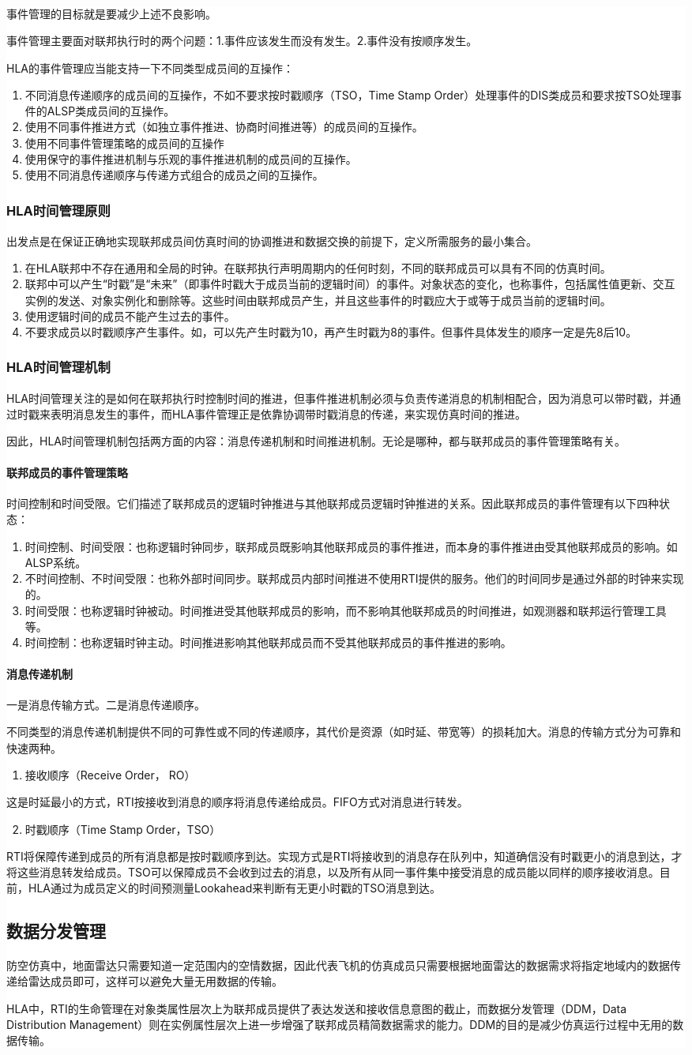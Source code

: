 事件管理的目标就是要减少上述不良影响。

事件管理主要面对联邦执行时的两个问题：1.事件应该发生而没有发生。2.事件没有按顺序发生。

HLA的事件管理应当能支持一下不同类型成员间的互操作：

1. 不同消息传递顺序的成员间的互操作，不如不要求按时戳顺序（TSO，Time Stamp Order）处理事件的DIS类成员和要求按TSO处理事件的ALSP类成员间的互操作。
2. 使用不同事件推进方式（如独立事件推进、协商时间推进等）的成员间的互操作。
3. 使用不同事件管理策略的成员间的互操作
4. 使用保守的事件推进机制与乐观的事件推进机制的成员间的互操作。
5. 使用不同消息传递顺序与传递方式组合的成员之间的互操作。

### HLA时间管理原则

出发点是在保证正确地实现联邦成员间仿真时间的协调推进和数据交换的前提下，定义所需服务的最小集合。

1. 在HLA联邦中不存在通用和全局的时钟。在联邦执行声明周期内的任何时刻，不同的联邦成员可以具有不同的仿真时间。
2. 联邦中可以产生“时戳”是“未来”（即事件时戳大于成员当前的逻辑时间）的事件。对象状态的变化，也称事件，包括属性值更新、交互实例的发送、对象实例化和删除等。这些时间由联邦成员产生，并且这些事件的时戳应大于或等于成员当前的逻辑时间。
3. 使用逻辑时间的成员不能产生过去的事件。
4. 不要求成员以时戳顺序产生事件。如，可以先产生时戳为10，再产生时戳为8的事件。但事件具体发生的顺序一定是先8后10。

### HLA时间管理机制

HLA时间管理关注的是如何在联邦执行时控制时间的推进，但事件推进机制必须与负责传递消息的机制相配合，因为消息可以带时戳，并通过时戳来表明消息发生的事件，而HLA事件管理正是依靠协调带时戳消息的传递，来实现仿真时间的推进。

因此，HLA时间管理机制包括两方面的内容：消息传递机制和时间推进机制。无论是哪种，都与联邦成员的事件管理策略有关。

#### 联邦成员的事件管理策略

时间控制和时间受限。它们描述了联邦成员的逻辑时钟推进与其他联邦成员逻辑时钟推进的关系。因此联邦成员的事件管理有以下四种状态：

1. 时间控制、时间受限：也称逻辑时钟同步，联邦成员既影响其他联邦成员的事件推进，而本身的事件推进由受其他联邦成员的影响。如ALSP系统。
2. 不时间控制、不时间受限：也称外部时间同步。联邦成员内部时间推进不使用RTI提供的服务。他们的时间同步是通过外部的时钟来实现的。
3. 时间受限：也称逻辑时钟被动。时间推进受其他联邦成员的影响，而不影响其他联邦成员的时间推进，如观测器和联邦运行管理工具等。
4. 时间控制：也称逻辑时钟主动。时间推进影响其他联邦成员而不受其他联邦成员的事件推进的影响。

#### 消息传递机制

一是消息传输方式。二是消息传递顺序。

不同类型的消息传递机制提供不同的可靠性或不同的传递顺序，其代价是资源（如时延、带宽等）的损耗加大。消息的传输方式分为可靠和快速两种。

1. 接收顺序（Receive Order， RO）

这是时延最小的方式，RTI按接收到消息的顺序将消息传递给成员。FIFO方式对消息进行转发。

2. 时戳顺序（Time Stamp Order，TSO）

RTI将保障传递到成员的所有消息都是按时戳顺序到达。实现方式是RTI将接收到的消息存在队列中，知道确信没有时戳更小的消息到达，才将这些消息转发给成员。TSO可以保障成员不会收到过去的消息，以及所有从同一事件集中接受消息的成员能以同样的顺序接收消息。目前，HLA通过为成员定义的时间预测量Lookahead来判断有无更小时戳的TSO消息到达。

## 数据分发管理

防空仿真中，地面雷达只需要知道一定范围内的空情数据，因此代表飞机的仿真成员只需要根据地面雷达的数据需求将指定地域内的数据传递给雷达成员即可，这样可以避免大量无用数据的传输。

HLA中，RTI的生命管理在对象类属性层次上为联邦成员提供了表达发送和接收信息意图的截止，而数据分发管理（DDM，Data Distribution Management）则在实例属性层次上进一步增强了联邦成员精简数据需求的能力。DDM的目的是减少仿真运行过程中无用的数据传输。
